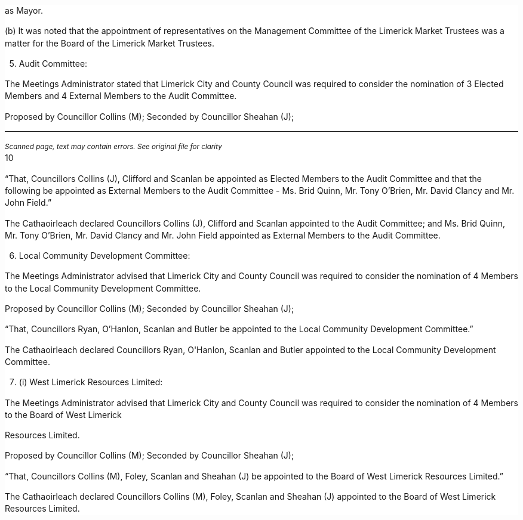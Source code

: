 as Mayor.

(b) It was noted that the appointment of representatives on the Management
Committee of the Limerick Market Trustees was a matter for the Board of the
Limerick Market Trustees.

5. Audit Committee:

The Meetings Administrator stated that Limerick City and County Council was
required to consider the nomination of 3 Elected Members and 4 External Members
to the Audit Committee.

Proposed by Councillor Collins (M);
Seconded by Councillor Sheahan (J);


---
*<small>Scanned page, text may contain errors. See original file for clarity</small>*  
10

“That, Councillors Collins (J), Clifford and Scanlan be appointed as
Elected Members to the Audit Committee and that the following be appointed
as External Members to the Audit Committee - Ms. Brid Quinn, Mr. Tony
O’Brien, Mr. David Clancy and Mr. John Field.”

The Cathaoirleach declared Councillors Collins (J), Clifford and Scanlan
appointed to the Audit Committee; and Ms. Brid Quinn, Mr. Tony O’Brien, Mr. David
Clancy and Mr. John Field appointed as External Members to the Audit Committee.

6. Local Community Development Committee:

The Meetings Administrator advised that Limerick City and County Council
was required to consider the nomination of 4 Members to the Local Community
Development Committee.

Proposed by Councillor Collins (M);
Seconded by Councillor Sheahan (J);

“That, Councillors Ryan, O’Hanlon, Scanlan and Butler be appointed to
the Local Community Development Committee.”

The Cathaoirleach declared Councillors Ryan, O'Hanlon, Scanlan and Butler
appointed to the Local Community Development Committee.

7. (i) West Limerick Resources Limited:

The Meetings Administrator advised that Limerick City and County Council
was required to consider the nomination of 4 Members to the Board of West Limerick

Resources Limited.

Proposed by Councillor Collins (M);
Seconded by Councillor Sheahan (J);

“That, Councillors Collins (M), Foley, Scanlan and Sheahan (J) be
appointed to the Board of West Limerick Resources Limited.”

The Cathaoirleach declared Councillors Collins (M), Foley, Scanlan and
Sheahan (J) appointed to the Board of West Limerick Resources Limited.
